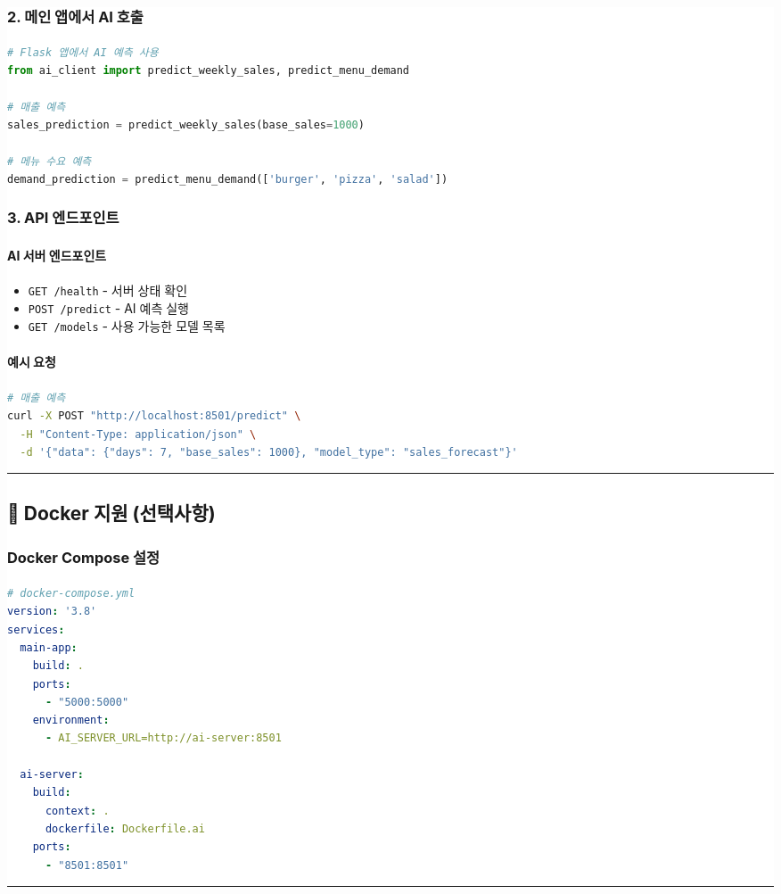 ### 2. 메인 앱에서 AI 호출

```python
# Flask 앱에서 AI 예측 사용
from ai_client import predict_weekly_sales, predict_menu_demand

# 매출 예측
sales_prediction = predict_weekly_sales(base_sales=1000)

# 메뉴 수요 예측
demand_prediction = predict_menu_demand(['burger', 'pizza', 'salad'])
```

### 3. API 엔드포인트

#### AI 서버 엔드포인트
- `GET /health` - 서버 상태 확인
- `POST /predict` - AI 예측 실행
- `GET /models` - 사용 가능한 모델 목록

#### 예시 요청
```bash
# 매출 예측
curl -X POST "http://localhost:8501/predict" \
  -H "Content-Type: application/json" \
  -d '{"data": {"days": 7, "base_sales": 1000}, "model_type": "sales_forecast"}'
```

---

## 🐳 Docker 지원 (선택사항)

### Docker Compose 설정

```yaml
# docker-compose.yml
version: '3.8'
services:
  main-app:
    build: .
    ports:
      - "5000:5000"
    environment:
      - AI_SERVER_URL=http://ai-server:8501
  
  ai-server:
    build: 
      context: .
      dockerfile: Dockerfile.ai
    ports:
      - "8501:8501"
```

---